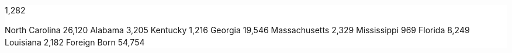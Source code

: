 1,282
</td>
</tr>
<tr>
<td>
North Carolina
</td>
<td>
26,120
</td>
<td>
Alabama
</td>
<td>
3,205
</td>
<td>
Kentucky
</td>
<td>
1,216
</td>
</tr>
<tr>
<td>
Georgia
</td>
<td>
19,546
</td>
<td>
Massachusetts
</td>
<td>
2,329
</td>
<td>
Mississippi
</td>
<td>
969
</td>
</tr>
<tr>
<td>
Florida
</td>
<td>
8,249
</td>
<td>
Louisiana
</td>
<td>
2,182
</td>
<td>
Foreign Born
</td>
<td>
54,754
</td>
</tr>
<tr>